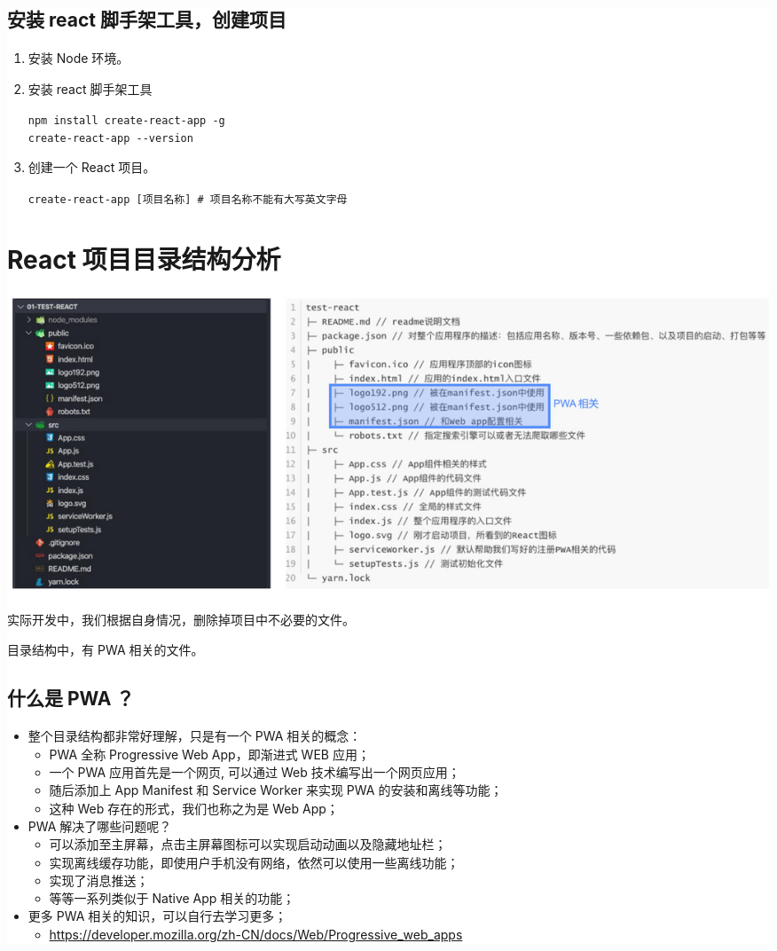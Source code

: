 ## 安装 react 脚手架工具，创建项目

1. 安装 Node 环境。

2. 安装 react 脚手架工具

   ```shell
   npm install create-react-app -g
   create-react-app --version
   ```

3. 创建一个 React 项目。

   ```shell
   create-react-app [项目名称] # 项目名称不能有大写英文字母
   ```

# React 项目目录结构分析

<img src="NodeAssets/React项目目录结构分析.jpg" alt="React项目目录结构分析" style="zoom:150%;" />

实际开发中，我们根据自身情况，删除掉项目中不必要的文件。

目录结构中，有 PWA 相关的文件。

## 什么是 PWA ？

- 整个目录结构都非常好理解，只是有一个 PWA 相关的概念：
	- PWA 全称 Progressive Web App，即渐进式 WEB 应用；
	- 一个 PWA 应用首先是一个网页, 可以通过 Web 技术编写出一个网页应用；
	- 随后添加上 App Manifest 和 Service Worker 来实现 PWA 的安装和离线等功能；
	- 这种 Web 存在的形式，我们也称之为是 Web App；
- PWA 解决了哪些问题呢？
	- 可以添加至主屏幕，点击主屏幕图标可以实现启动动画以及隐藏地址栏；
	- 实现离线缓存功能，即使用户手机没有网络，依然可以使用一些离线功能；
	- 实现了消息推送；
	- 等等一系列类似于 Native App 相关的功能；
- 更多 PWA 相关的知识，可以自行去学习更多；
	- https://developer.mozilla.org/zh-CN/docs/Web/Progressive_web_apps
